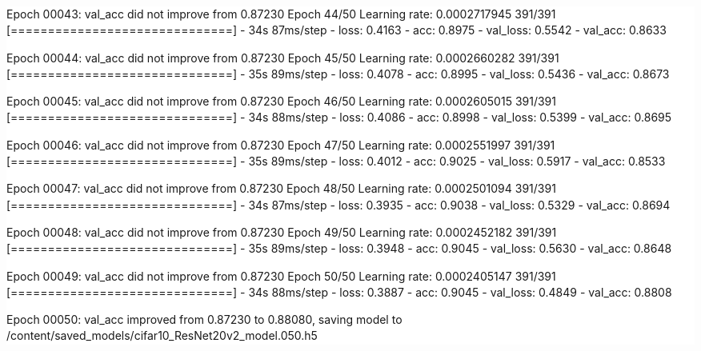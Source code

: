 Epoch 00043: val_acc did not improve from 0.87230
Epoch 44/50
Learning rate:  0.0002717945
391/391 [==============================] - 34s 87ms/step - loss: 0.4163 - acc: 0.8975 - val_loss: 0.5542 - val_acc: 0.8633

Epoch 00044: val_acc did not improve from 0.87230
Epoch 45/50
Learning rate:  0.0002660282
391/391 [==============================] - 35s 89ms/step - loss: 0.4078 - acc: 0.8995 - val_loss: 0.5436 - val_acc: 0.8673

Epoch 00045: val_acc did not improve from 0.87230
Epoch 46/50
Learning rate:  0.0002605015
391/391 [==============================] - 34s 88ms/step - loss: 0.4086 - acc: 0.8998 - val_loss: 0.5399 - val_acc: 0.8695

Epoch 00046: val_acc did not improve from 0.87230
Epoch 47/50
Learning rate:  0.0002551997
391/391 [==============================] - 35s 89ms/step - loss: 0.4012 - acc: 0.9025 - val_loss: 0.5917 - val_acc: 0.8533

Epoch 00047: val_acc did not improve from 0.87230
Epoch 48/50
Learning rate:  0.0002501094
391/391 [==============================] - 34s 87ms/step - loss: 0.3935 - acc: 0.9038 - val_loss: 0.5329 - val_acc: 0.8694

Epoch 00048: val_acc did not improve from 0.87230
Epoch 49/50
Learning rate:  0.0002452182
391/391 [==============================] - 35s 89ms/step - loss: 0.3948 - acc: 0.9045 - val_loss: 0.5630 - val_acc: 0.8648

Epoch 00049: val_acc did not improve from 0.87230
Epoch 50/50
Learning rate:  0.0002405147
391/391 [==============================] - 34s 88ms/step - loss: 0.3887 - acc: 0.9045 - val_loss: 0.4849 - val_acc: 0.8808

Epoch 00050: val_acc improved from 0.87230 to 0.88080, saving model to /content/saved_models/cifar10_ResNet20v2_model.050.h5
